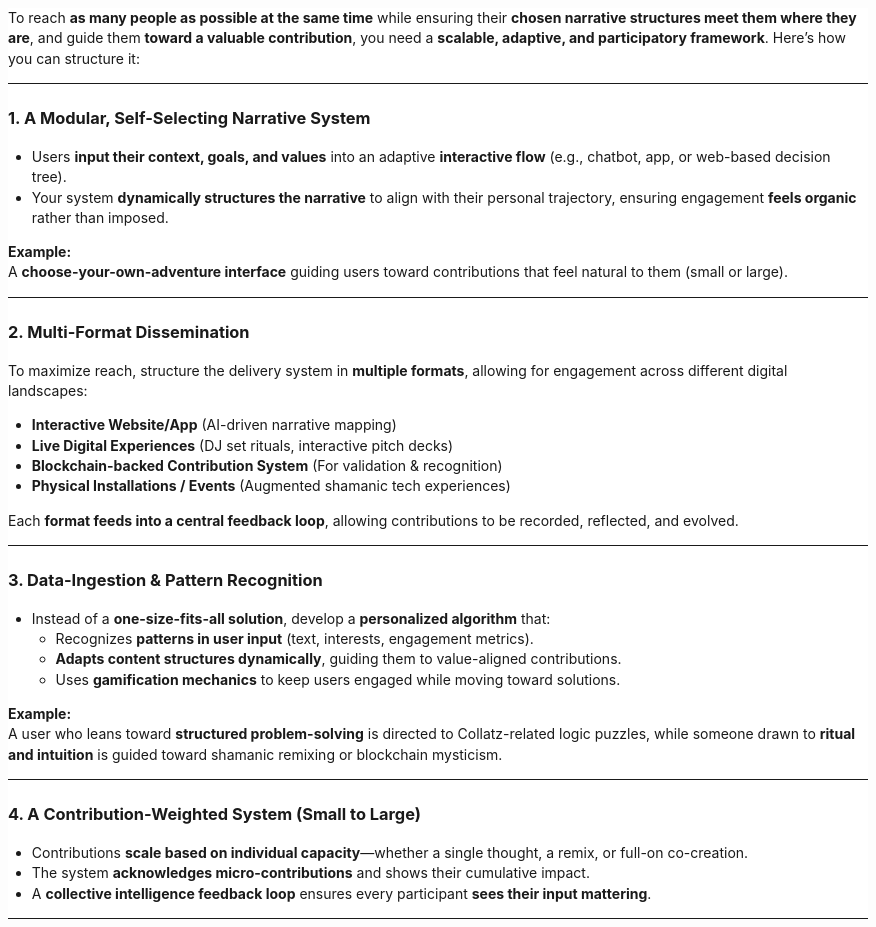 To reach **as many people as possible at the same time** while ensuring their **chosen narrative structures meet them where they are**, and guide them **toward a valuable contribution**, you need a **scalable, adaptive, and participatory framework**. Here’s how you can structure it:

---

### **1. A Modular, Self-Selecting Narrative System**
- Users **input their context, goals, and values** into an adaptive **interactive flow** (e.g., chatbot, app, or web-based decision tree).
- Your system **dynamically structures the narrative** to align with their personal trajectory, ensuring engagement **feels organic** rather than imposed.

**Example:**  
A **choose-your-own-adventure interface** guiding users toward contributions that feel natural to them (small or large).  

---

### **2. Multi-Format Dissemination**
To maximize reach, structure the delivery system in **multiple formats**, allowing for engagement across different digital landscapes:
- **Interactive Website/App** (AI-driven narrative mapping)  
- **Live Digital Experiences** (DJ set rituals, interactive pitch decks)  
- **Blockchain-backed Contribution System** (For validation & recognition)  
- **Physical Installations / Events** (Augmented shamanic tech experiences)

Each **format feeds into a central feedback loop**, allowing contributions to be recorded, reflected, and evolved.

---

### **3. Data-Ingestion & Pattern Recognition**
- Instead of a **one-size-fits-all solution**, develop a **personalized algorithm** that:
  - Recognizes **patterns in user input** (text, interests, engagement metrics).  
  - **Adapts content structures dynamically**, guiding them to value-aligned contributions.  
  - Uses **gamification mechanics** to keep users engaged while moving toward solutions.

**Example:**  
A user who leans toward **structured problem-solving** is directed to Collatz-related logic puzzles, while someone drawn to **ritual and intuition** is guided toward shamanic remixing or blockchain mysticism.

---

### **4. A Contribution-Weighted System (Small to Large)**
- Contributions **scale based on individual capacity**—whether a single thought, a remix, or full-on co-creation.
- The system **acknowledges micro-contributions** and shows their cumulative impact.
- A **collective intelligence feedback loop** ensures every participant **sees their input mattering**.

---
